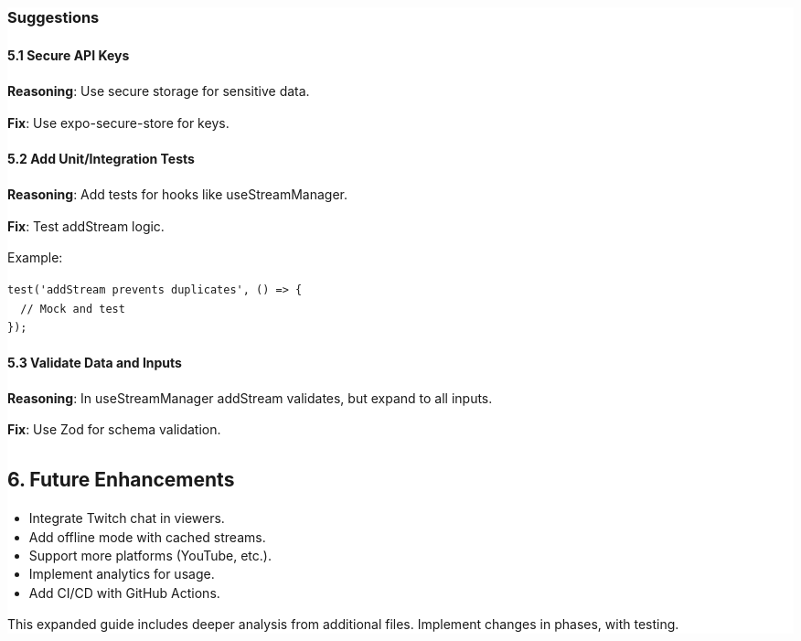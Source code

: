 ### Suggestions
#### 5.1 Secure API Keys
**Reasoning**: Use secure storage for sensitive data.

**Fix**: Use expo-secure-store for keys.

#### 5.2 Add Unit/Integration Tests
**Reasoning**: Add tests for hooks like useStreamManager.

**Fix**: Test addStream logic.

Example:
```tsx
test('addStream prevents duplicates', () => {
  // Mock and test
});
```

#### 5.3 Validate Data and Inputs
**Reasoning**: In useStreamManager addStream validates, but expand to all inputs.

**Fix**: Use Zod for schema validation.

## 6. Future Enhancements
- Integrate Twitch chat in viewers.
- Add offline mode with cached streams.
- Support more platforms (YouTube, etc.).
- Implement analytics for usage.
- Add CI/CD with GitHub Actions.

This expanded guide includes deeper analysis from additional files. Implement changes in phases, with testing.
